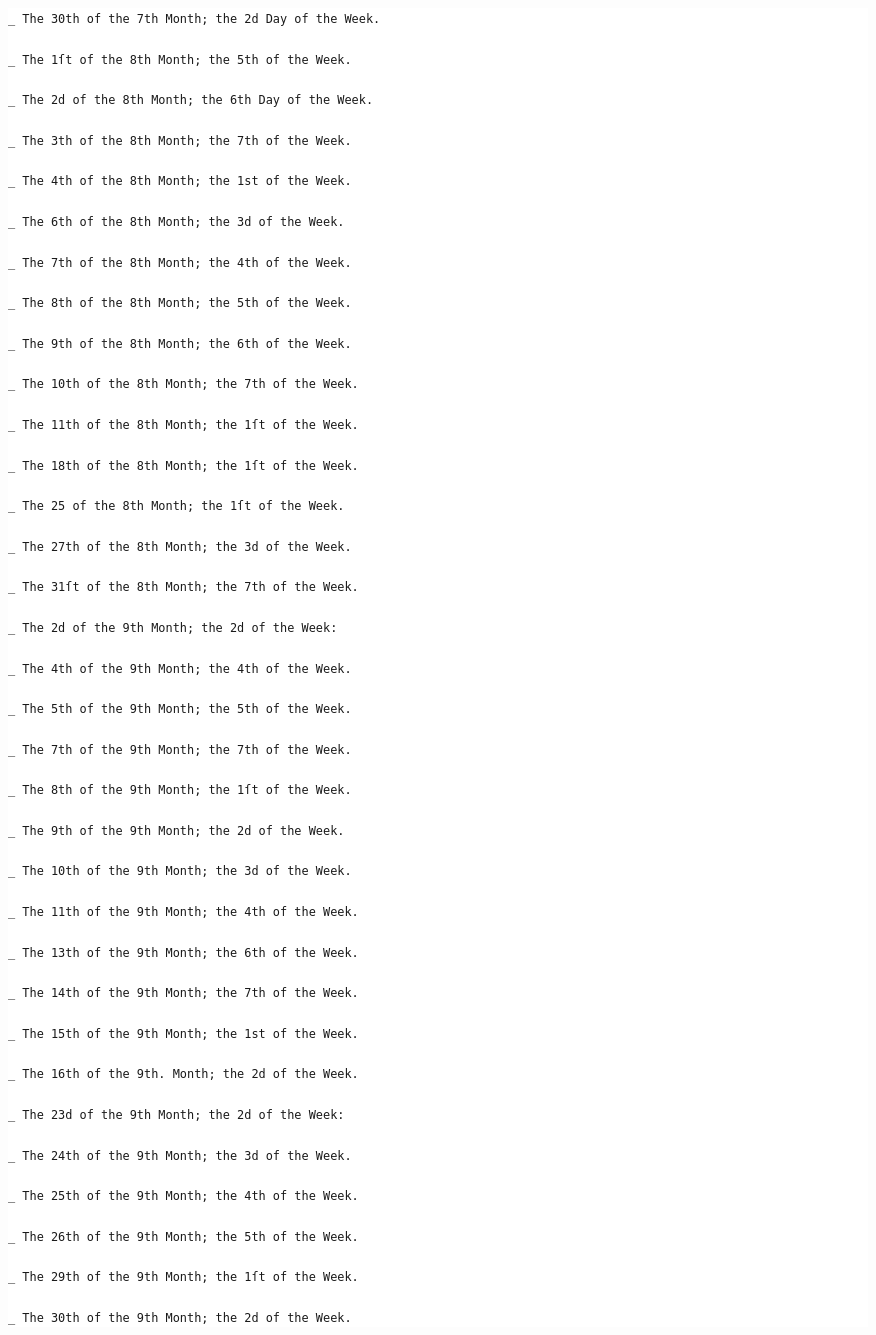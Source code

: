     _ The 30th of the 7th Month; the 2d Day of the Week.

    _ The 1ſt of the 8th Month; the 5th of the Week.

    _ The 2d of the 8th Month; the 6th Day of the Week.

    _ The 3th of the 8th Month; the 7th of the Week.

    _ The 4th of the 8th Month; the 1st of the Week.

    _ The 6th of the 8th Month; the 3d of the Week.

    _ The 7th of the 8th Month; the 4th of the Week.

    _ The 8th of the 8th Month; the 5th of the Week.

    _ The 9th of the 8th Month; the 6th of the Week.

    _ The 10th of the 8th Month; the 7th of the Week.

    _ The 11th of the 8th Month; the 1ſt of the Week.

    _ The 18th of the 8th Month; the 1ſt of the Week.

    _ The 25 of the 8th Month; the 1ſt of the Week.

    _ The 27th of the 8th Month; the 3d of the Week.

    _ The 31ſt of the 8th Month; the 7th of the Week.

    _ The 2d of the 9th Month; the 2d of the Week:

    _ The 4th of the 9th Month; the 4th of the Week.

    _ The 5th of the 9th Month; the 5th of the Week.

    _ The 7th of the 9th Month; the 7th of the Week.

    _ The 8th of the 9th Month; the 1ſt of the Week.

    _ The 9th of the 9th Month; the 2d of the Week.

    _ The 10th of the 9th Month; the 3d of the Week.

    _ The 11th of the 9th Month; the 4th of the Week.

    _ The 13th of the 9th Month; the 6th of the Week.

    _ The 14th of the 9th Month; the 7th of the Week.

    _ The 15th of the 9th Month; the 1st of the Week.

    _ The 16th of the 9th. Month; the 2d of the Week.

    _ The 23d of the 9th Month; the 2d of the Week:

    _ The 24th of the 9th Month; the 3d of the Week.

    _ The 25th of the 9th Month; the 4th of the Week.

    _ The 26th of the 9th Month; the 5th of the Week.

    _ The 29th of the 9th Month; the 1ſt of the Week.

    _ The 30th of the 9th Month; the 2d of the Week.
